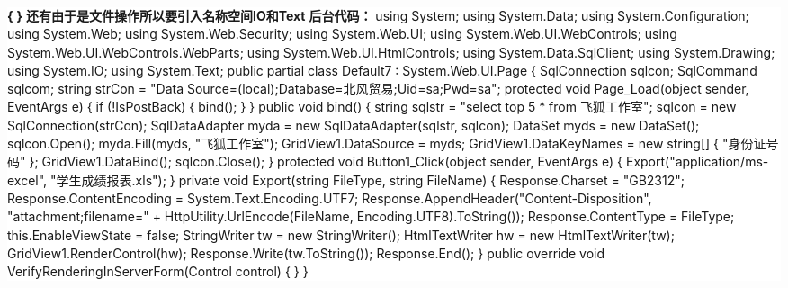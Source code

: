 **{**
**}**
**还有由于是文件操作所以要引入名称空间IO和Text**
**后台代码：**
using System;
using System.Data;
using System.Configuration;
using System.Web;
using System.Web.Security;
using System.Web.UI;
using System.Web.UI.WebControls;
using System.Web.UI.WebControls.WebParts;
using System.Web.UI.HtmlControls;
using System.Data.SqlClient;
using System.Drawing;
using System.IO;
using System.Text;
public partial class Default7 : System.Web.UI.Page
{
SqlConnection sqlcon;
SqlCommand sqlcom;
string strCon = "Data Source=(local);Database=北风贸易;Uid=sa;Pwd=sa";
protected void Page_Load(object sender, EventArgs e)
{
if (!IsPostBack)
{
bind();
}
}
public void bind()
{
string sqlstr = "select top 5 * from 飞狐工作室";
sqlcon = new SqlConnection(strCon);
SqlDataAdapter myda = new SqlDataAdapter(sqlstr, sqlcon);
DataSet myds = new DataSet();
sqlcon.Open();
myda.Fill(myds, "飞狐工作室");
GridView1.DataSource = myds;
GridView1.DataKeyNames = new string[] { "身份证号码" };
GridView1.DataBind();
sqlcon.Close();
}
protected void Button1_Click(object sender, EventArgs e)
{
Export("application/ms-excel", "学生成绩报表.xls");
}
private void Export(string FileType, string FileName)
{
Response.Charset = "GB2312";
Response.ContentEncoding = System.Text.Encoding.UTF7;
Response.AppendHeader("Content-Disposition", "attachment;filename=" + HttpUtility.UrlEncode(FileName, Encoding.UTF8).ToString());
Response.ContentType = FileType;
this.EnableViewState = false;
StringWriter tw = new StringWriter();
HtmlTextWriter hw = new HtmlTextWriter(tw);
GridView1.RenderControl(hw);
Response.Write(tw.ToString());
Response.End();
}
public override void VerifyRenderingInServerForm(Control control)
{
}
}